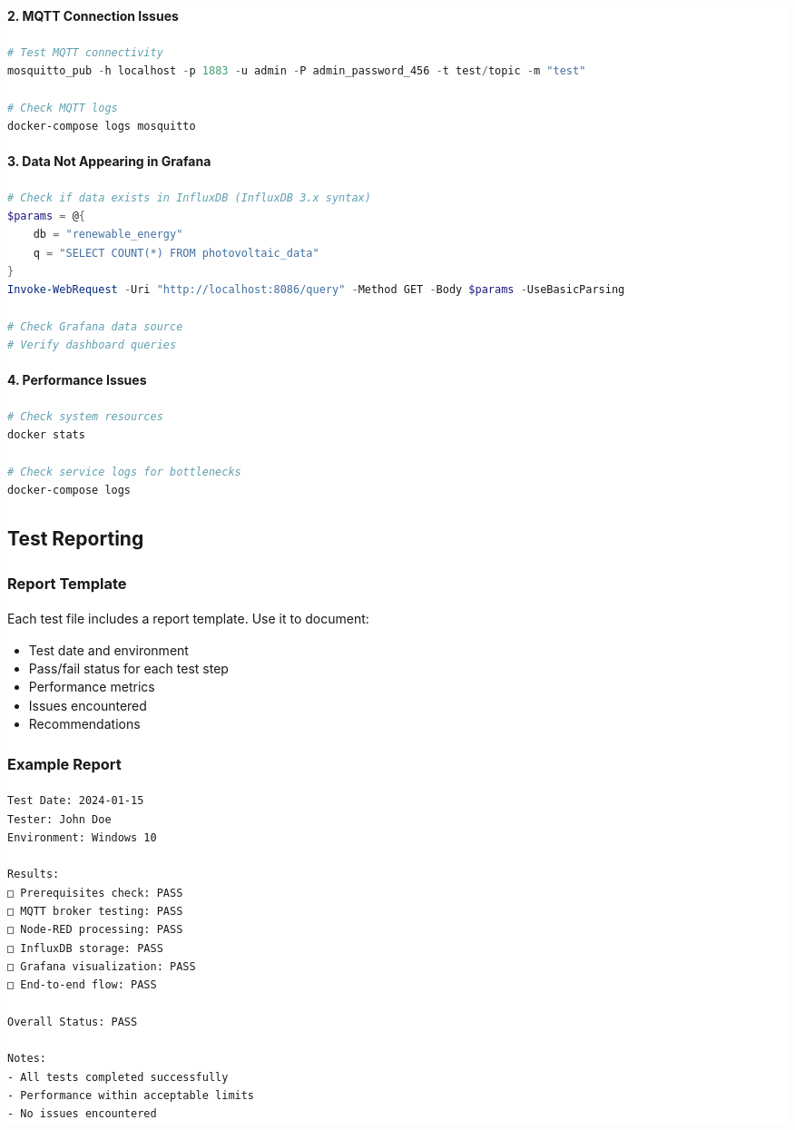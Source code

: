 #### 2. MQTT Connection Issues
```powershell
# Test MQTT connectivity
mosquitto_pub -h localhost -p 1883 -u admin -P admin_password_456 -t test/topic -m "test"

# Check MQTT logs
docker-compose logs mosquitto
```

#### 3. Data Not Appearing in Grafana
```powershell
# Check if data exists in InfluxDB (InfluxDB 3.x syntax)
$params = @{
    db = "renewable_energy"
    q = "SELECT COUNT(*) FROM photovoltaic_data"
}
Invoke-WebRequest -Uri "http://localhost:8086/query" -Method GET -Body $params -UseBasicParsing

# Check Grafana data source
# Verify dashboard queries
```

#### 4. Performance Issues
```powershell
# Check system resources
docker stats

# Check service logs for bottlenecks
docker-compose logs
```

## Test Reporting

### Report Template
Each test file includes a report template. Use it to document:

- Test date and environment
- Pass/fail status for each test step
- Performance metrics
- Issues encountered
- Recommendations

### Example Report
```
Test Date: 2024-01-15
Tester: John Doe
Environment: Windows 10

Results:
□ Prerequisites check: PASS
□ MQTT broker testing: PASS
□ Node-RED processing: PASS
□ InfluxDB storage: PASS
□ Grafana visualization: PASS
□ End-to-end flow: PASS

Overall Status: PASS

Notes:
- All tests completed successfully
- Performance within acceptable limits
- No issues encountered
```
